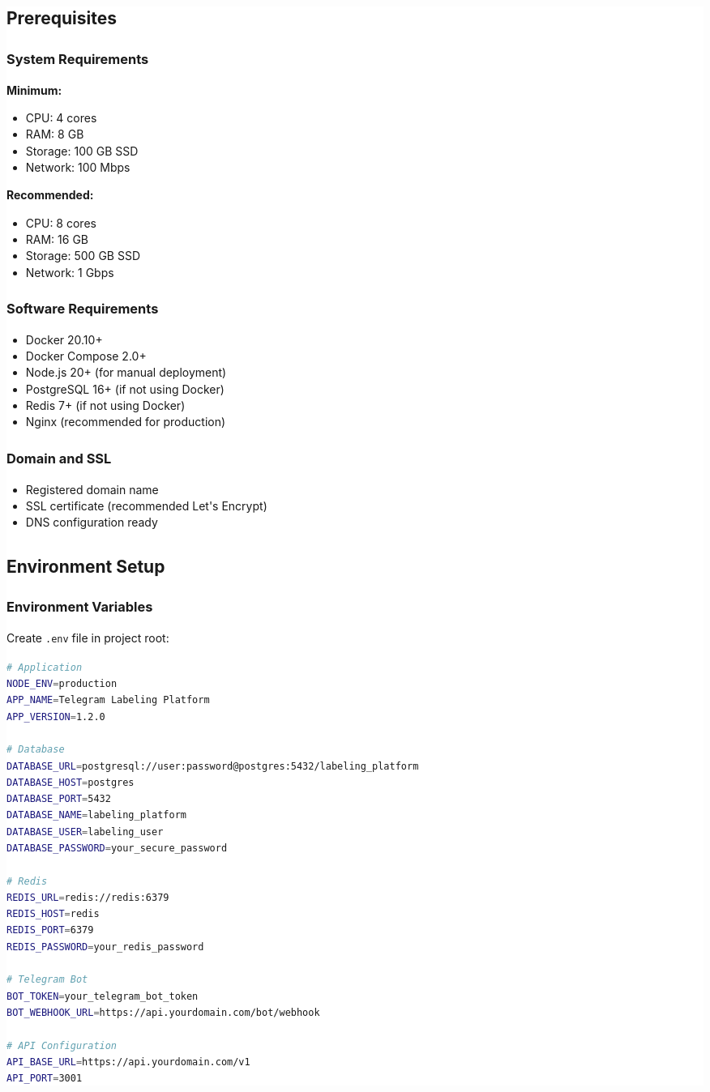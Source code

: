 ## Prerequisites

### System Requirements

**Minimum:**
- CPU: 4 cores
- RAM: 8 GB
- Storage: 100 GB SSD
- Network: 100 Mbps

**Recommended:**
- CPU: 8 cores
- RAM: 16 GB
- Storage: 500 GB SSD
- Network: 1 Gbps

### Software Requirements

- Docker 20.10+
- Docker Compose 2.0+
- Node.js 20+ (for manual deployment)
- PostgreSQL 16+ (if not using Docker)
- Redis 7+ (if not using Docker)
- Nginx (recommended for production)

### Domain and SSL

- Registered domain name
- SSL certificate (recommended Let's Encrypt)
- DNS configuration ready

## Environment Setup

### Environment Variables

Create `.env` file in project root:

```bash
# Application
NODE_ENV=production
APP_NAME=Telegram Labeling Platform
APP_VERSION=1.2.0

# Database
DATABASE_URL=postgresql://user:password@postgres:5432/labeling_platform
DATABASE_HOST=postgres
DATABASE_PORT=5432
DATABASE_NAME=labeling_platform
DATABASE_USER=labeling_user
DATABASE_PASSWORD=your_secure_password

# Redis
REDIS_URL=redis://redis:6379
REDIS_HOST=redis
REDIS_PORT=6379
REDIS_PASSWORD=your_redis_password

# Telegram Bot
BOT_TOKEN=your_telegram_bot_token
BOT_WEBHOOK_URL=https://api.yourdomain.com/bot/webhook

# API Configuration
API_BASE_URL=https://api.yourdomain.com/v1
API_PORT=3001
```